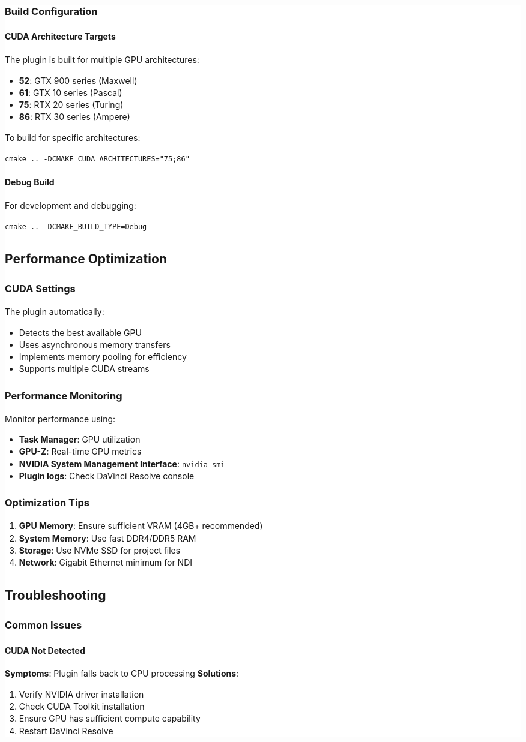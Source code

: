 ### Build Configuration

#### CUDA Architecture Targets
The plugin is built for multiple GPU architectures:
- **52**: GTX 900 series (Maxwell)
- **61**: GTX 10 series (Pascal)
- **75**: RTX 20 series (Turing)
- **86**: RTX 30 series (Ampere)

To build for specific architectures:
```batch
cmake .. -DCMAKE_CUDA_ARCHITECTURES="75;86"
```

#### Debug Build
For development and debugging:
```batch
cmake .. -DCMAKE_BUILD_TYPE=Debug
```

## Performance Optimization

### CUDA Settings
The plugin automatically:
- Detects the best available GPU
- Uses asynchronous memory transfers
- Implements memory pooling for efficiency
- Supports multiple CUDA streams

### Performance Monitoring
Monitor performance using:
- **Task Manager**: GPU utilization
- **GPU-Z**: Real-time GPU metrics
- **NVIDIA System Management Interface**: `nvidia-smi`
- **Plugin logs**: Check DaVinci Resolve console

### Optimization Tips
1. **GPU Memory**: Ensure sufficient VRAM (4GB+ recommended)
2. **System Memory**: Use fast DDR4/DDR5 RAM
3. **Storage**: Use NVMe SSD for project files
4. **Network**: Gigabit Ethernet minimum for NDI

## Troubleshooting

### Common Issues

#### CUDA Not Detected
**Symptoms**: Plugin falls back to CPU processing
**Solutions**:
1. Verify NVIDIA driver installation
2. Check CUDA Toolkit installation
3. Ensure GPU has sufficient compute capability
4. Restart DaVinci Resolve
